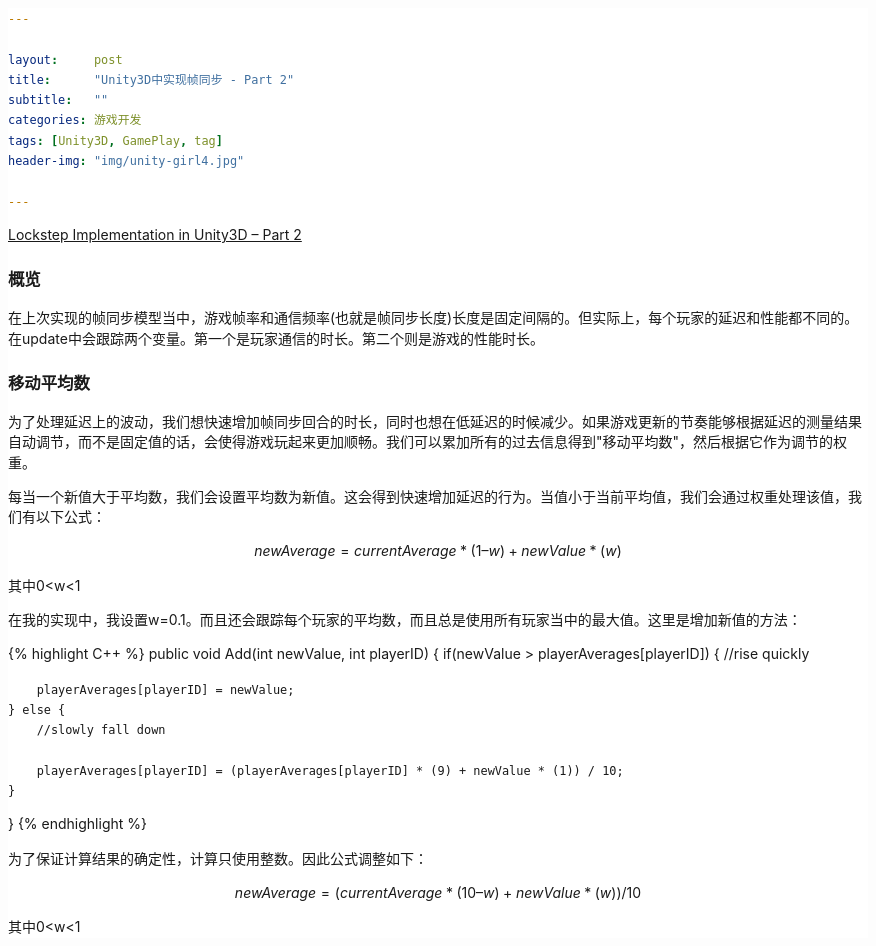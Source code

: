 ```yaml
---

layout:     post
title:      "Unity3D中实现帧同步 - Part 2"
subtitle:   ""
categories: 游戏开发
tags: [Unity3D, GamePlay, tag]
header-img: "img/unity-girl4.jpg"

---
```




[Lockstep Implementation in Unity3D – Part 2](http://clintonbrennan.com/2014/04/lockstep-implementation-in-unity3d-part-2/)


### 概览

在上次实现的帧同步模型当中，游戏帧率和通信频率(也就是帧同步长度)长度是固定间隔的。但实际上，每个玩家的延迟和性能都不同的。在update中会跟踪两个变量。第一个是玩家通信的时长。第二个则是游戏的性能时长。

### 移动平均数

为了处理延迟上的波动，我们想快速增加帧同步回合的时长，同时也想在低延迟的时候减少。如果游戏更新的节奏能够根据延迟的测量结果自动调节，而不是固定值的话，会使得游戏玩起来更加顺畅。我们可以累加所有的过去信息得到"移动平均数"，然后根据它作为调节的权重。

每当一个新值大于平均数，我们会设置平均数为新值。这会得到快速增加延迟的行为。当值小于当前平均值，我们会通过权重处理该值，我们有以下公式：


$$newAverage = currentAverage * (1 – w) + newValue * ( w)$$


其中0<w<1

在我的实现中，我设置w=0.1。而且还会跟踪每个玩家的平均数，而且总是使用所有玩家当中的最大值。这里是增加新值的方法：

{% highlight C++ %}
public void Add(int newValue, int playerID) {
    if(newValue > playerAverages[playerID]) {
        //rise quickly

        playerAverages[playerID] = newValue;
    } else {
        //slowly fall down

        playerAverages[playerID] = (playerAverages[playerID] * (9) + newValue * (1)) / 10;
    }
}
{% endhighlight %}

为了保证计算结果的确定性，计算只使用整数。因此公式调整如下：


$$newAverage = (currentAverage * (10 – w) + newValue * ( w)) / 10$$

其中0<w<1

